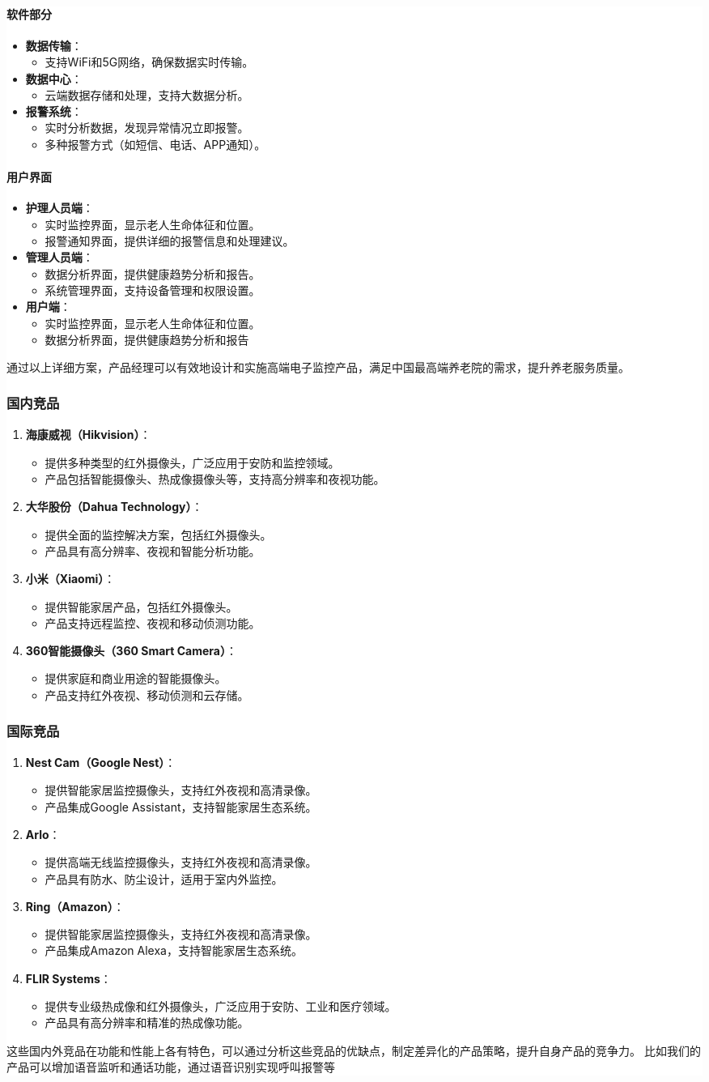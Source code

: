 #### 软件部分
- **数据传输**：
  - 支持WiFi和5G网络，确保数据实时传输。
- **数据中心**：
  - 云端数据存储和处理，支持大数据分析。
- **报警系统**：
  - 实时分析数据，发现异常情况立即报警。
  - 多种报警方式（如短信、电话、APP通知）。

#### 用户界面
- **护理人员端**：
  - 实时监控界面，显示老人生命体征和位置。
  - 报警通知界面，提供详细的报警信息和处理建议。
- **管理人员端**：
  - 数据分析界面，提供健康趋势分析和报告。
  - 系统管理界面，支持设备管理和权限设置。
- **用户端**：
  - 实时监控界面，显示老人生命体征和位置。
  - 数据分析界面，提供健康趋势分析和报告

通过以上详细方案，产品经理可以有效地设计和实施高端电子监控产品，满足中国最高端养老院的需求，提升养老服务质量。

### 国内竞品

1. **海康威视（Hikvision）**：
   - 提供多种类型的红外摄像头，广泛应用于安防和监控领域。
   - 产品包括智能摄像头、热成像摄像头等，支持高分辨率和夜视功能。

2. **大华股份（Dahua Technology）**：
   - 提供全面的监控解决方案，包括红外摄像头。
   - 产品具有高分辨率、夜视和智能分析功能。

3. **小米（Xiaomi）**：
   - 提供智能家居产品，包括红外摄像头。
   - 产品支持远程监控、夜视和移动侦测功能。

4. **360智能摄像头（360 Smart Camera）**：
   - 提供家庭和商业用途的智能摄像头。
   - 产品支持红外夜视、移动侦测和云存储。

### 国际竞品

1. **Nest Cam（Google Nest）**：
   - 提供智能家居监控摄像头，支持红外夜视和高清录像。
   - 产品集成Google Assistant，支持智能家居生态系统。

2. **Arlo**：
   - 提供高端无线监控摄像头，支持红外夜视和高清录像。
   - 产品具有防水、防尘设计，适用于室内外监控。

3. **Ring（Amazon）**：
   - 提供智能家居监控摄像头，支持红外夜视和高清录像。
   - 产品集成Amazon Alexa，支持智能家居生态系统。

4. **FLIR Systems**：
   - 提供专业级热成像和红外摄像头，广泛应用于安防、工业和医疗领域。
   - 产品具有高分辨率和精准的热成像功能。

这些国内外竞品在功能和性能上各有特色，可以通过分析这些竞品的优缺点，制定差异化的产品策略，提升自身产品的竞争力。
比如我们的产品可以增加语音监听和通话功能，通过语音识别实现呼叫报警等
